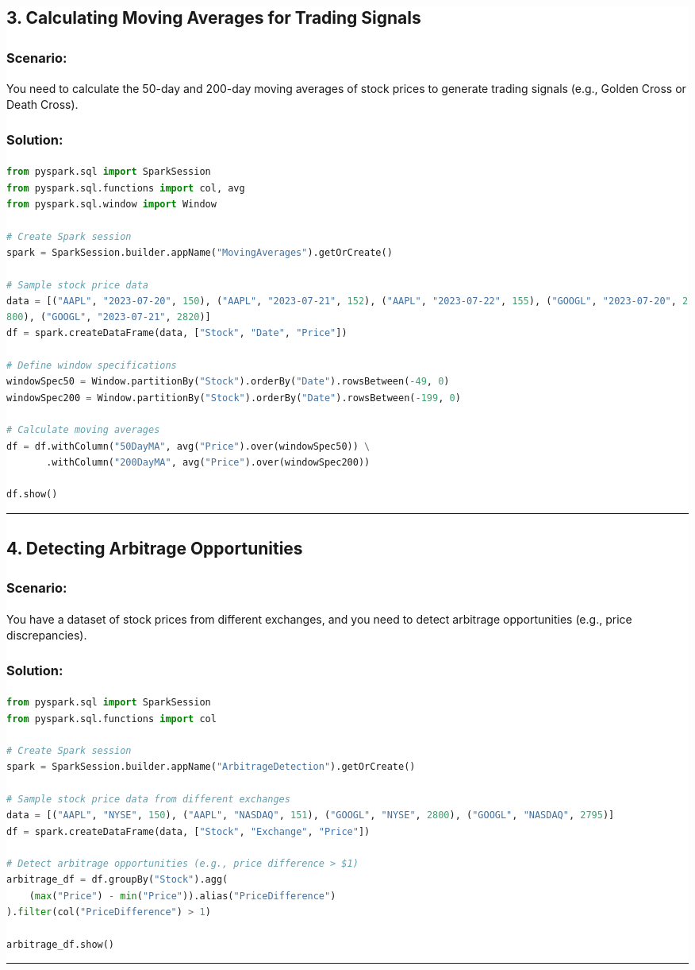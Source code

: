 
## **3. Calculating Moving Averages for Trading Signals**

### **Scenario**:
You need to calculate the 50-day and 200-day moving averages of stock prices to generate trading signals (e.g., Golden Cross or Death Cross).

### **Solution**:
```python
from pyspark.sql import SparkSession
from pyspark.sql.functions import col, avg
from pyspark.sql.window import Window

# Create Spark session
spark = SparkSession.builder.appName("MovingAverages").getOrCreate()

# Sample stock price data
data = [("AAPL", "2023-07-20", 150), ("AAPL", "2023-07-21", 152), ("AAPL", "2023-07-22", 155), ("GOOGL", "2023-07-20", 2800), ("GOOGL", "2023-07-21", 2820)]
df = spark.createDataFrame(data, ["Stock", "Date", "Price"])

# Define window specifications
windowSpec50 = Window.partitionBy("Stock").orderBy("Date").rowsBetween(-49, 0)
windowSpec200 = Window.partitionBy("Stock").orderBy("Date").rowsBetween(-199, 0)

# Calculate moving averages
df = df.withColumn("50DayMA", avg("Price").over(windowSpec50)) \
       .withColumn("200DayMA", avg("Price").over(windowSpec200))

df.show()
```

---

## **4. Detecting Arbitrage Opportunities**

### **Scenario**:
You have a dataset of stock prices from different exchanges, and you need to detect arbitrage opportunities (e.g., price discrepancies).

### **Solution**:
```python
from pyspark.sql import SparkSession
from pyspark.sql.functions import col

# Create Spark session
spark = SparkSession.builder.appName("ArbitrageDetection").getOrCreate()

# Sample stock price data from different exchanges
data = [("AAPL", "NYSE", 150), ("AAPL", "NASDAQ", 151), ("GOOGL", "NYSE", 2800), ("GOOGL", "NASDAQ", 2795)]
df = spark.createDataFrame(data, ["Stock", "Exchange", "Price"])

# Detect arbitrage opportunities (e.g., price difference > $1)
arbitrage_df = df.groupBy("Stock").agg(
    (max("Price") - min("Price")).alias("PriceDifference")
).filter(col("PriceDifference") > 1)

arbitrage_df.show()
```

---